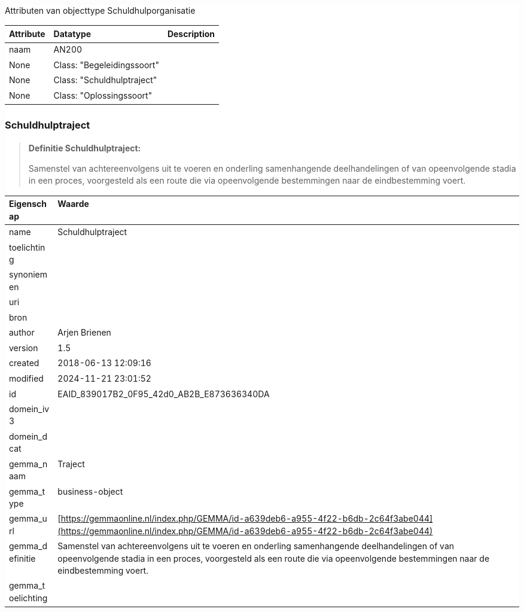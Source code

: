 
Attributen van objecttype Schuldhulporganisatie

| Attribute | Datatype | Description |
| :--- | :--- | :--- |
| naam | AN200 |  |
| None | Class: "Begeleidingssoort" |  |
| None | Class: "Schuldhulptraject" |  |
| None | Class: "Oplossingssoort" |  |




### Schuldhulptraject
> **Definitie Schuldhulptraject:** 
>
> Samenstel van achtereenvolgens uit te voeren en onderling samenhangende deelhandelingen of van opeenvolgende stadia in een proces, voorgesteld als een route die via opeenvolgende bestemmingen naar de eindbestemming voert.

| Eigenschap | Waarde |
| :--- | :------ |
| name | Schuldhulptraject |
| toelichting |  |
| synoniemen |  |
| uri |  |
| bron |  |
| author | Arjen Brienen |
| version | 1.5 |
| created | 2018-06-13 12:09:16 |
| modified | 2024-11-21 23:01:52 |
| id | EAID_839017B2_0F95_42d0_AB2B_E873636340DA |
| domein_iv3 |  |
| domein_dcat |  |
| gemma_naam | Traject |
| gemma_type | business-object |
| gemma_url | [https://gemmaonline.nl/index.php/GEMMA/id-a639deb6-a955-4f22-b6db-2c64f3abe044](https://gemmaonline.nl/index.php/GEMMA/id-a639deb6-a955-4f22-b6db-2c64f3abe044) |
| gemma_definitie | Samenstel van achtereenvolgens uit te voeren en onderling samenhangende deelhandelingen of van opeenvolgende stadia in een proces, voorgesteld als een route die via opeenvolgende bestemmingen naar de eindbestemming voert. |
| gemma_toelichting |  |
